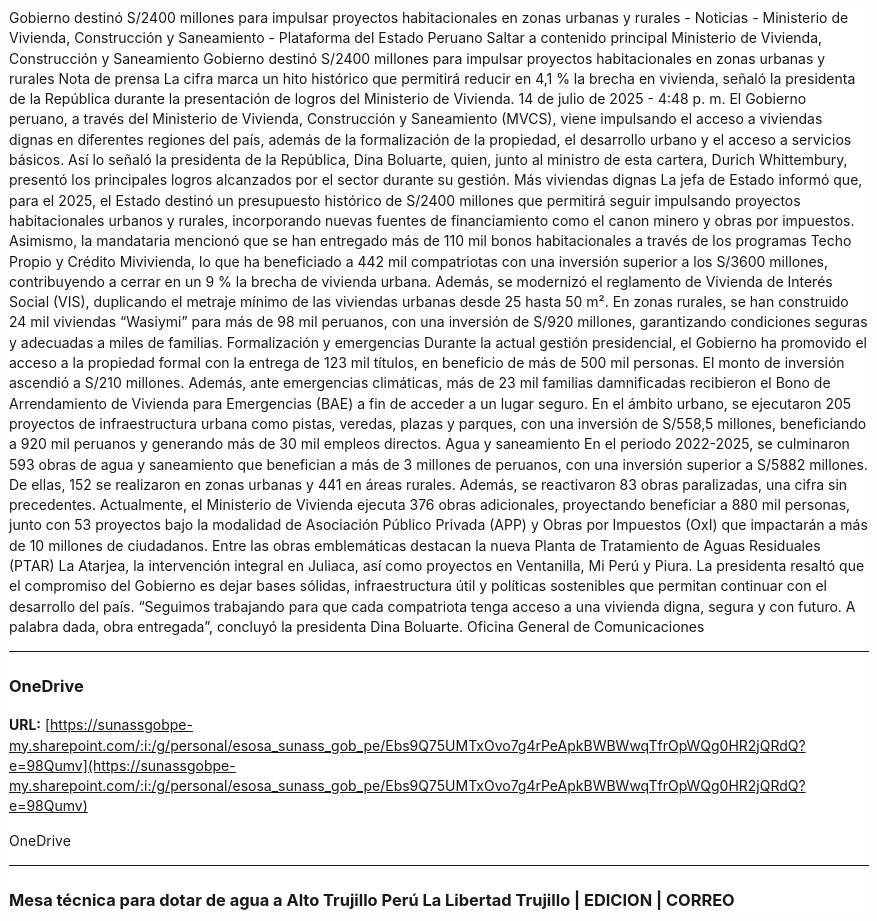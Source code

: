 Gobierno destinó S/2400 millones para impulsar proyectos habitacionales en zonas urbanas y rurales - Noticias - Ministerio de Vivienda, Construcción y Saneamiento - Plataforma del Estado Peruano Saltar a contenido principal Ministerio de Vivienda, Construcción y Saneamiento Gobierno destinó S/2400 millones para impulsar proyectos habitacionales en zonas urbanas y rurales Nota de prensa La cifra marca un hito histórico que permitirá reducir en 4,1 % la brecha en vivienda, señaló la presidenta de la República durante la presentación de logros del Ministerio de Vivienda. 14 de julio de 2025 - 4:48 p. m. El Gobierno peruano, a través del Ministerio de Vivienda, Construcción y Saneamiento (MVCS), viene impulsando el acceso a viviendas dignas en diferentes regiones del país, además de la formalización de la propiedad, el desarrollo urbano y el acceso a servicios básicos. Así lo señaló la presidenta de la República, Dina Boluarte, quien, junto al ministro de esta cartera, Durich Whittembury, presentó los principales logros alcanzados por el sector durante su gestión. Más viviendas dignas La jefa de Estado informó que, para el 2025, el Estado destinó un presupuesto histórico de S/2400 millones que permitirá seguir impulsando proyectos habitacionales urbanos y rurales, incorporando nuevas fuentes de financiamiento como el canon minero y obras por impuestos. Asimismo, la mandataria mencionó que se han entregado más de 110 mil bonos habitacionales a través de los programas Techo Propio y Crédito Mivivienda, lo que ha beneficiado a 442 mil compatriotas con una inversión superior a los S/3600 millones, contribuyendo a cerrar en un 9 % la brecha de vivienda urbana. Además, se modernizó el reglamento de Vivienda de Interés Social (VIS), duplicando el metraje mínimo de las viviendas urbanas desde 25 hasta 50 m². En zonas rurales, se han construido 24 mil viviendas “Wasiymi” para más de 98 mil peruanos, con una inversión de S/920 millones, garantizando condiciones seguras y adecuadas a miles de familias. Formalización y emergencias Durante la actual gestión presidencial, el Gobierno ha promovido el acceso a la propiedad formal con la entrega de 123 mil títulos, en beneficio de más de 500 mil personas. El monto de inversión ascendió a S/210 millones. Además, ante emergencias climáticas, más de 23 mil familias damnificadas recibieron el Bono de Arrendamiento de Vivienda para Emergencias (BAE) a fin de acceder a un lugar seguro. En el ámbito urbano, se ejecutaron 205 proyectos de infraestructura urbana como pistas, veredas, plazas y parques, con una inversión de S/558,5 millones, beneficiando a 920 mil peruanos y generando más de 30 mil empleos directos. Agua y saneamiento En el periodo 2022-2025, se culminaron 593 obras de agua y saneamiento que benefician a más de 3 millones de peruanos, con una inversión superior a S/5882 millones. De ellas, 152 se realizaron en zonas urbanas y 441 en áreas rurales. Además, se reactivaron 83 obras paralizadas, una cifra sin precedentes. Actualmente, el Ministerio de Vivienda ejecuta 376 obras adicionales, proyectando beneficiar a 880 mil personas, junto con 53 proyectos bajo la modalidad de Asociación Público Privada (APP) y Obras por Impuestos (OxI) que impactarán a más de 10 millones de ciudadanos. Entre las obras emblemáticas destacan la nueva Planta de Tratamiento de Aguas Residuales (PTAR) La Atarjea, la intervención integral en Juliaca, así como proyectos en Ventanilla, Mi Perú y Piura. La presidenta resaltó que el compromiso del Gobierno es dejar bases sólidas, infraestructura útil y políticas sostenibles que permitan continuar con el desarrollo del país. “Seguimos trabajando para que cada compatriota tenga acceso a una vivienda digna, segura y con futuro. A palabra dada, obra entregada”, concluyó la presidenta Dina Boluarte. Oficina General de Comunicaciones

---

### OneDrive

**URL:** [https://sunassgobpe-my.sharepoint.com/:i:/g/personal/esosa_sunass_gob_pe/Ebs9Q75UMTxOvo7g4rPeApkBWBWwqTfrOpWQg0HR2jQRdQ?e=98Qumv](https://sunassgobpe-my.sharepoint.com/:i:/g/personal/esosa_sunass_gob_pe/Ebs9Q75UMTxOvo7g4rPeApkBWBWwqTfrOpWQg0HR2jQRdQ?e=98Qumv)

OneDrive

---

### Mesa técnica para dotar de agua a Alto Trujillo Perú La Libertad Trujillo  | EDICION | CORREO
